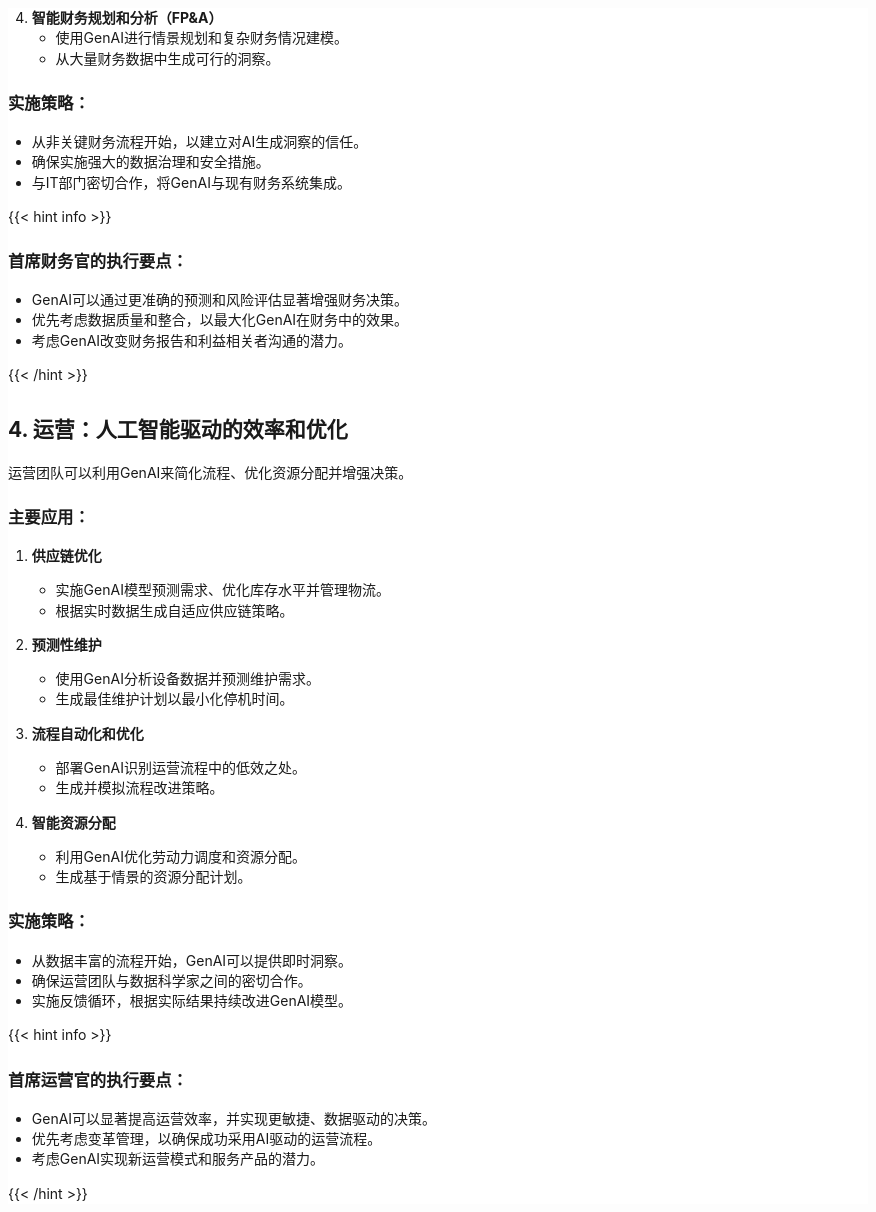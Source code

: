4. **智能财务规划和分析（FP&A）**
   - 使用GenAI进行情景规划和复杂财务情况建模。
   - 从大量财务数据中生成可行的洞察。

### 实施策略：
- 从非关键财务流程开始，以建立对AI生成洞察的信任。
- 确保实施强大的数据治理和安全措施。
- 与IT部门密切合作，将GenAI与现有财务系统集成。

{{< hint info >}}

### 首席财务官的执行要点：
- GenAI可以通过更准确的预测和风险评估显著增强财务决策。
- 优先考虑数据质量和整合，以最大化GenAI在财务中的效果。
- 考虑GenAI改变财务报告和利益相关者沟通的潜力。

{{< /hint >}}

## 4. 运营：人工智能驱动的效率和优化

运营团队可以利用GenAI来简化流程、优化资源分配并增强决策。

### 主要应用：

1. **供应链优化**
   - 实施GenAI模型预测需求、优化库存水平并管理物流。
   - 根据实时数据生成自适应供应链策略。

2. **预测性维护**
   - 使用GenAI分析设备数据并预测维护需求。
   - 生成最佳维护计划以最小化停机时间。

3. **流程自动化和优化**
   - 部署GenAI识别运营流程中的低效之处。
   - 生成并模拟流程改进策略。

4. **智能资源分配**
   - 利用GenAI优化劳动力调度和资源分配。
   - 生成基于情景的资源分配计划。

### 实施策略：
- 从数据丰富的流程开始，GenAI可以提供即时洞察。
- 确保运营团队与数据科学家之间的密切合作。
- 实施反馈循环，根据实际结果持续改进GenAI模型。

{{< hint info >}}

### 首席运营官的执行要点：
- GenAI可以显著提高运营效率，并实现更敏捷、数据驱动的决策。
- 优先考虑变革管理，以确保成功采用AI驱动的运营流程。
- 考虑GenAI实现新运营模式和服务产品的潜力。

{{< /hint >}}
